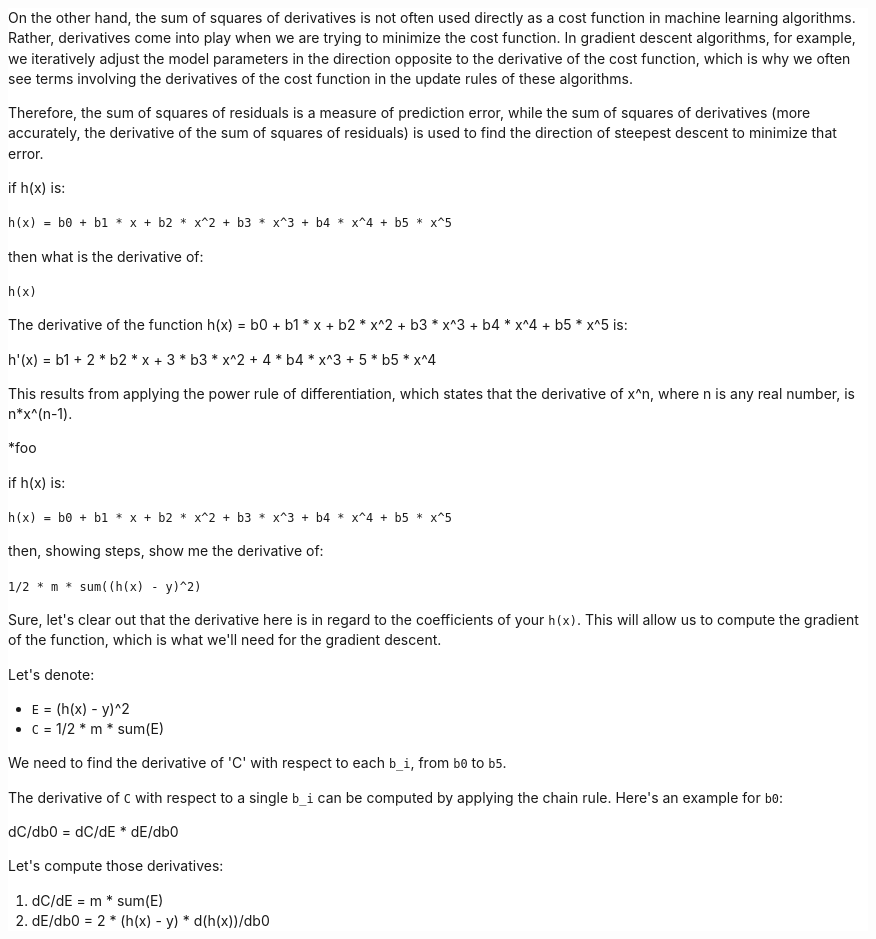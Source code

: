On the other hand, the sum of squares of derivatives is not often used
directly as a cost function in machine learning algorithms. Rather,
derivatives come into play when we are trying to minimize the cost
function. In gradient descent algorithms, for example, we iteratively
adjust the model parameters in the direction opposite to the
derivative of the cost function, which is why we often see terms
involving the derivatives of the cost function in the update rules of
these algorithms. 

Therefore, the sum of squares of residuals is a measure of prediction
error, while the sum of squares of derivatives (more accurately, the
derivative of the sum of squares of residuals) is used to find the
direction of steepest descent to minimize that error.



if h(x) is:

    h(x) = b0 + b1 * x + b2 * x^2 + b3 * x^3 + b4 * x^4 + b5 * x^5

then what is the derivative of: 

    h(x)

The derivative of the function h(x) = b0 + b1 * x + b2 * x^2 + b3 * x^3 + b4 * x^4 + b5 * x^5 is:

   h'(x) = b1 + 2 * b2 * x + 3 * b3 * x^2 + 4 * b4 * x^3 + 5 * b5 * x^4

This results from applying the power rule of differentiation, which states that the derivative of x^n, where n is any real number, is n*x^(n-1).

*foo



if h(x) is:

    h(x) = b0 + b1 * x + b2 * x^2 + b3 * x^3 + b4 * x^4 + b5 * x^5

then, showing steps, show me the derivative of: 

    1/2 * m * sum((h(x) - y)^2)

Sure, let's clear out that the derivative here is in regard to the
coefficients of your `h(x)`. This will allow us to compute the
gradient of the function, which is what we'll need for the gradient
descent.

Let's denote:
- `E` = (h(x) - y)^2
- `C` = 1/2 * m * sum(E) 

We need to find the derivative of 'C' with respect to each `b_i`, from `b0` to `b5`.

The derivative of `C` with respect to a single `b_i` can be computed by applying the chain rule. Here's an example for `b0`:

dC/db0 = dC/dE * dE/db0

Let's compute those derivatives:

1) dC/dE = m * sum(E)
2) dE/db0 = 2 * (h(x) - y) * d(h(x))/db0
